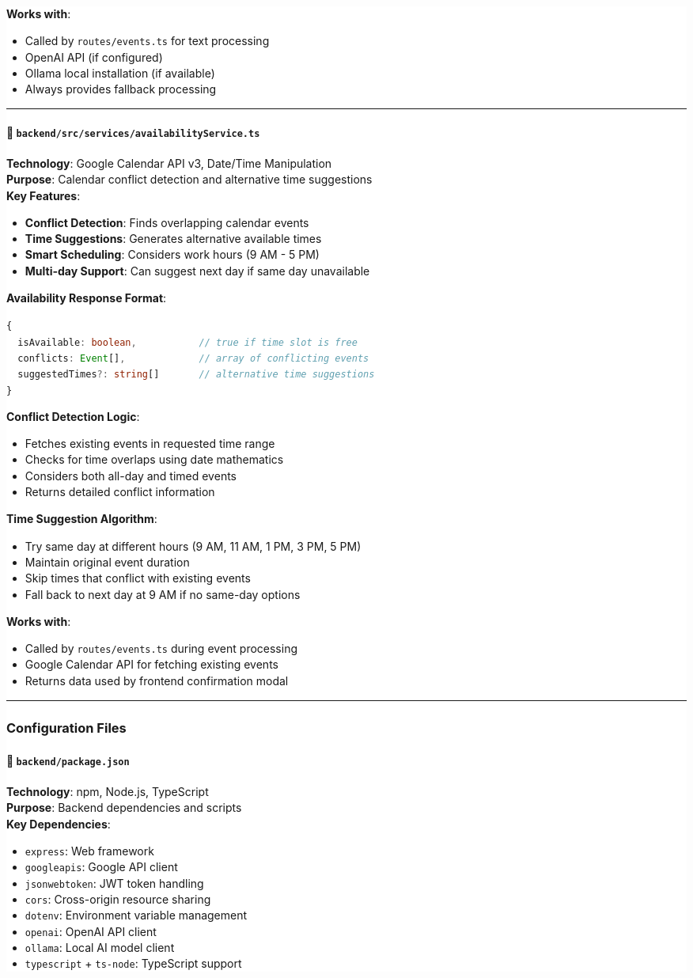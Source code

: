**Works with**:
- Called by `routes/events.ts` for text processing
- OpenAI API (if configured)
- Ollama local installation (if available)
- Always provides fallback processing

---

#### 📄 `backend/src/services/availabilityService.ts`
**Technology**: Google Calendar API v3, Date/Time Manipulation  
**Purpose**: Calendar conflict detection and alternative time suggestions  
**Key Features**:
- **Conflict Detection**: Finds overlapping calendar events
- **Time Suggestions**: Generates alternative available times
- **Smart Scheduling**: Considers work hours (9 AM - 5 PM)
- **Multi-day Support**: Can suggest next day if same day unavailable

**Availability Response Format**:
```typescript
{
  isAvailable: boolean,           // true if time slot is free
  conflicts: Event[],             // array of conflicting events
  suggestedTimes?: string[]       // alternative time suggestions
}
```

**Conflict Detection Logic**:
- Fetches existing events in requested time range
- Checks for time overlaps using date mathematics
- Considers both all-day and timed events
- Returns detailed conflict information

**Time Suggestion Algorithm**:
- Try same day at different hours (9 AM, 11 AM, 1 PM, 3 PM, 5 PM)
- Maintain original event duration
- Skip times that conflict with existing events
- Fall back to next day at 9 AM if no same-day options

**Works with**:
- Called by `routes/events.ts` during event processing
- Google Calendar API for fetching existing events
- Returns data used by frontend confirmation modal

---

### Configuration Files

#### 📄 `backend/package.json`
**Technology**: npm, Node.js, TypeScript  
**Purpose**: Backend dependencies and scripts  
**Key Dependencies**:
- `express`: Web framework
- `googleapis`: Google API client
- `jsonwebtoken`: JWT token handling
- `cors`: Cross-origin resource sharing
- `dotenv`: Environment variable management
- `openai`: OpenAI API client
- `ollama`: Local AI model client
- `typescript` + `ts-node`: TypeScript support
